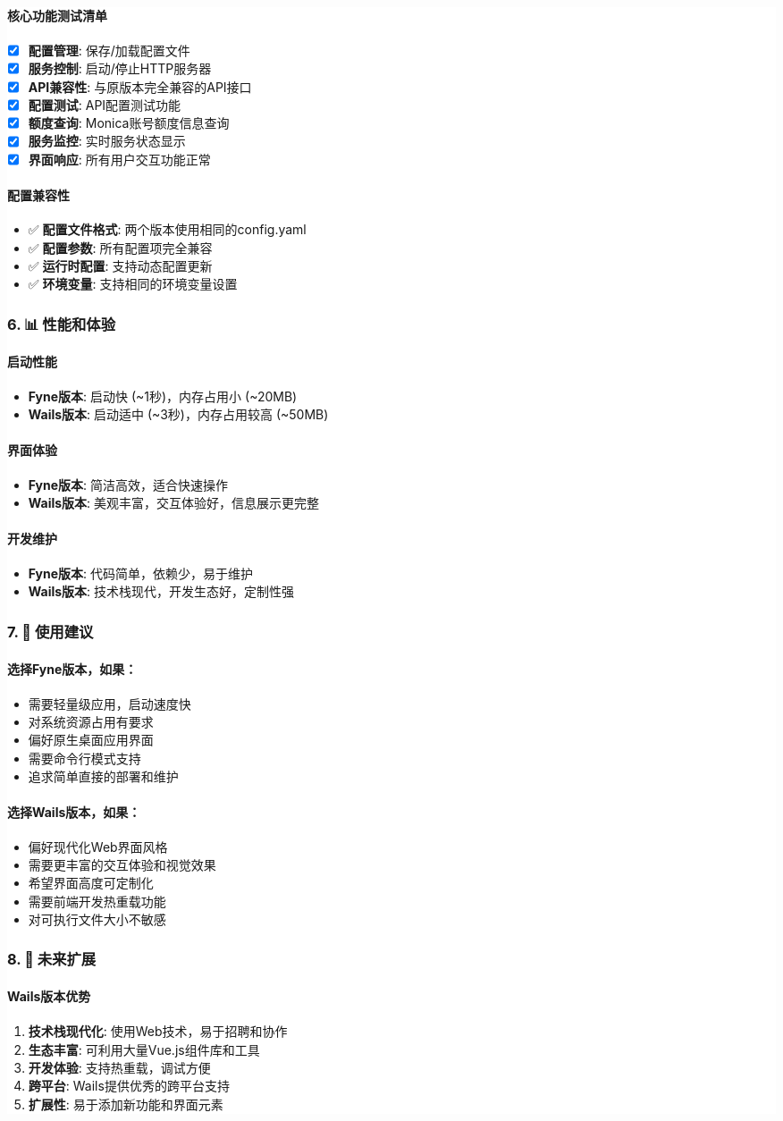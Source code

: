 #### 核心功能测试清单
- [x] **配置管理**: 保存/加载配置文件
- [x] **服务控制**: 启动/停止HTTP服务器
- [x] **API兼容性**: 与原版本完全兼容的API接口
- [x] **配置测试**: API配置测试功能
- [x] **额度查询**: Monica账号额度信息查询
- [x] **服务监控**: 实时服务状态显示
- [x] **界面响应**: 所有用户交互功能正常

#### 配置兼容性
- ✅ **配置文件格式**: 两个版本使用相同的config.yaml
- ✅ **配置参数**: 所有配置项完全兼容
- ✅ **运行时配置**: 支持动态配置更新
- ✅ **环境变量**: 支持相同的环境变量设置

### 6. 📊 性能和体验

#### 启动性能
- **Fyne版本**: 启动快 (~1秒)，内存占用小 (~20MB)
- **Wails版本**: 启动适中 (~3秒)，内存占用较高 (~50MB)

#### 界面体验
- **Fyne版本**: 简洁高效，适合快速操作
- **Wails版本**: 美观丰富，交互体验好，信息展示更完整

#### 开发维护
- **Fyne版本**: 代码简单，依赖少，易于维护
- **Wails版本**: 技术栈现代，开发生态好，定制性强

### 7. 🎯 使用建议

#### 选择Fyne版本，如果：
- 需要轻量级应用，启动速度快
- 对系统资源占用有要求
- 偏好原生桌面应用界面
- 需要命令行模式支持
- 追求简单直接的部署和维护

#### 选择Wails版本，如果：
- 偏好现代化Web界面风格
- 需要更丰富的交互体验和视觉效果
- 希望界面高度可定制化
- 需要前端开发热重载功能
- 对可执行文件大小不敏感

### 8. 🔮 未来扩展

#### Wails版本优势
1. **技术栈现代化**: 使用Web技术，易于招聘和协作
2. **生态丰富**: 可利用大量Vue.js组件库和工具
3. **开发体验**: 支持热重载，调试方便
4. **跨平台**: Wails提供优秀的跨平台支持
5. **扩展性**: 易于添加新功能和界面元素

